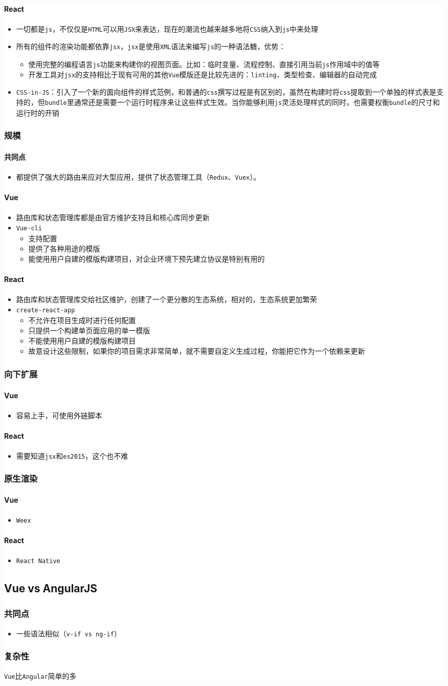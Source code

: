 #### React
- 一切都是`js`，不仅仅是`HTML`可以用`JSX`来表达，现在的潮流也越来越多地将`CSS`纳入到`js`中来处理
- 所有的组件的渲染功能都依靠`jsx`，`jsx`是使用`XML`语法来编写`js`的一种语法糖，优势：
  - 使用完整的编程语言`js`功能来构建你的视图页面。比如：临时变量、流程控制、直接引用当前`js`作用域中的值等
  - 开发工具对`jsx`的支持相比于现有可用的其他`Vue`模版还是比较先进的：`linting`、类型检查、编辑器的自动完成

- `CSS-in-JS`：引入了一个新的面向组件的样式范例，和普通的`css`撰写过程是有区别的，虽然在构建时将`css`提取到一个单独的样式表是支持的，但`bundle`里通常还是需要一个运行时程序来让这些样式生效。当你能够利用`js`灵活处理样式的同时，也需要权衡`bundle`的尺寸和运行时的开销

### 规模

#### 共同点
- 都提供了强大的路由来应对大型应用，提供了状态管理工具（`Redux`、`Vuex`）。

#### Vue
- 路由库和状态管理库都是由官方维护支持且和核心库同步更新
- `Vue-cli`
  - 支持配置
  - 提供了各种用途的模版
  - 能使用用户自建的模版构建项目，对企业环境下预先建立协议是特别有用的

#### React
- 路由库和状态管理库交给社区维护，创建了一个更分散的生态系统，相对的，生态系统更加繁荣
- `create-react-app`
  - 不允许在项目生成时进行任何配置
  - 只提供一个构建单页面应用的单一模版
  - 不能使用用户自建的模版构建项目
  - 故意设计这些限制，如果你的项目需求非常简单，就不需要自定义生成过程，你能把它作为一个依赖来更新

### 向下扩展
#### Vue
- 容易上手，可使用外链脚本

#### React
- 需要知道`jsx`和`es2015`，这个也不难

### 原生渲染
#### Vue
- `Weex`

#### React
- `React Native`

## Vue vs AngularJS
### 共同点
- 一些语法相似（`v-if vs ng-if`）

### 复杂性
`Vue`比`Angular`简单的多

